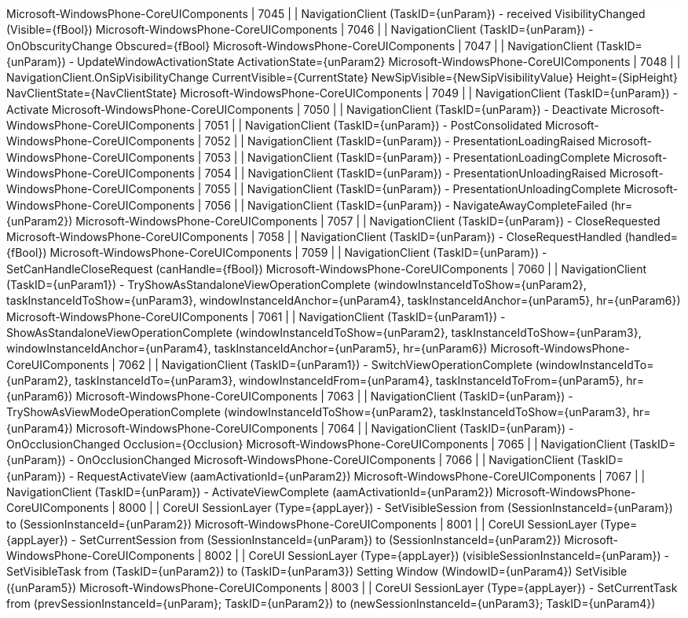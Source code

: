 Microsoft-WindowsPhone-CoreUIComponents  |  7045      |           |  NavigationClient (TaskID={unParam}) - received VisibilityChanged (Visible={fBool})
Microsoft-WindowsPhone-CoreUIComponents  |  7046      |           |  NavigationClient (TaskID={unParam}) - OnObscurityChange Obscured={fBool}
Microsoft-WindowsPhone-CoreUIComponents  |  7047      |           |  NavigationClient (TaskID={unParam}) - UpdateWindowActivationState ActivationState={unParam2}
Microsoft-WindowsPhone-CoreUIComponents  |  7048      |           |  NavigationClient.OnSipVisibilityChange CurrentVisible={CurrentState} NewSipVisible={NewSipVisibilityValue} Height={SipHeight} NavClientState={NavClientState}
Microsoft-WindowsPhone-CoreUIComponents  |  7049      |           |  NavigationClient (TaskID={unParam}) - Activate
Microsoft-WindowsPhone-CoreUIComponents  |  7050      |           |  NavigationClient (TaskID={unParam}) - Deactivate
Microsoft-WindowsPhone-CoreUIComponents  |  7051      |           |  NavigationClient (TaskID={unParam}) - PostConsolidated
Microsoft-WindowsPhone-CoreUIComponents  |  7052      |           |  NavigationClient (TaskID={unParam}) - PresentationLoadingRaised
Microsoft-WindowsPhone-CoreUIComponents  |  7053      |           |  NavigationClient (TaskID={unParam}) - PresentationLoadingComplete
Microsoft-WindowsPhone-CoreUIComponents  |  7054      |           |  NavigationClient (TaskID={unParam}) - PresentationUnloadingRaised
Microsoft-WindowsPhone-CoreUIComponents  |  7055      |           |  NavigationClient (TaskID={unParam}) - PresentationUnloadingComplete
Microsoft-WindowsPhone-CoreUIComponents  |  7056      |           |  NavigationClient (TaskID={unParam}) - NavigateAwayCompleteFailed (hr={unParam2})
Microsoft-WindowsPhone-CoreUIComponents  |  7057      |           |  NavigationClient (TaskID={unParam}) - CloseRequested
Microsoft-WindowsPhone-CoreUIComponents  |  7058      |           |  NavigationClient (TaskID={unParam}) - CloseRequestHandled (handled={fBool})
Microsoft-WindowsPhone-CoreUIComponents  |  7059      |           |  NavigationClient (TaskID={unParam}) - SetCanHandleCloseRequest (canHandle={fBool})
Microsoft-WindowsPhone-CoreUIComponents  |  7060      |           |  NavigationClient (TaskID={unParam1}) - TryShowAsStandaloneViewOperationComplete (windowInstanceIdToShow={unParam2}, taskInstanceIdToShow={unParam3}, windowInstanceIdAnchor={unParam4}, taskInstanceIdAnchor={unParam5}, hr={unParam6})
Microsoft-WindowsPhone-CoreUIComponents  |  7061      |           |  NavigationClient (TaskID={unParam1}) - ShowAsStandaloneViewOperationComplete (windowInstanceIdToShow={unParam2}, taskInstanceIdToShow={unParam3}, windowInstanceIdAnchor={unParam4}, taskInstanceIdAnchor={unParam5}, hr={unParam6})
Microsoft-WindowsPhone-CoreUIComponents  |  7062      |           |  NavigationClient (TaskID={unParam1}) - SwitchViewOperationComplete (windowInstanceIdTo={unParam2}, taskInstanceIdTo={unParam3}, windowInstanceIdFrom={unParam4}, taskInstanceIdToFrom={unParam5}, hr={unParam6})
Microsoft-WindowsPhone-CoreUIComponents  |  7063      |           |  NavigationClient (TaskID={unParam}) - TryShowAsViewModeOperationComplete (windowInstanceIdToShow={unParam2}, taskInstanceIdToShow={unParam3}, hr={unParam4})
Microsoft-WindowsPhone-CoreUIComponents  |  7064      |           |  NavigationClient (TaskID={unParam}) - OnOcclusionChanged Occlusion={Occlusion}
Microsoft-WindowsPhone-CoreUIComponents  |  7065      |           |  NavigationClient (TaskID={unParam}) - OnOcclusionChanged
Microsoft-WindowsPhone-CoreUIComponents  |  7066      |           |  NavigationClient (TaskID={unParam}) - RequestActivateView (aamActivationId={unParam2})
Microsoft-WindowsPhone-CoreUIComponents  |  7067      |           |  NavigationClient (TaskID={unParam}) - ActivateViewComplete (aamActivationId={unParam2})
Microsoft-WindowsPhone-CoreUIComponents  |  8000      |           |  CoreUI SessionLayer (Type={appLayer}) - SetVisibleSession from (SessionInstanceId={unParam}) to (SessionInstanceId={unParam2})
Microsoft-WindowsPhone-CoreUIComponents  |  8001      |           |  CoreUI SessionLayer (Type={appLayer}) - SetCurrentSession from (SessionInstanceId={unParam}) to (SessionInstanceId={unParam2})
Microsoft-WindowsPhone-CoreUIComponents  |  8002      |           |  CoreUI SessionLayer (Type={appLayer}) (visibleSessionInstanceId={unParam}) - SetVisibleTask from (TaskID={unParam2}) to (TaskID={unParam3}) Setting Window (WindowID={unParam4}) SetVisible ({unParam5})
Microsoft-WindowsPhone-CoreUIComponents  |  8003      |           |  CoreUI SessionLayer (Type={appLayer}) - SetCurrentTask from (prevSessionInstanceId={unParam}; TaskID={unParam2}) to (newSessionInstanceId={unParam3}; TaskID={unParam4})